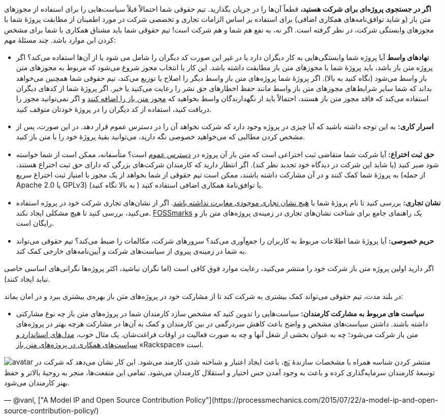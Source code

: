 **اگر در جستجوی پروژه‌ای برای شرکت هستید،** قطعاً آن‌ها را در جریان بگذارید. تیم حقوقی شما احتمالاً قبلاً سیاست‌هایی را برای استفاده از مجوزهای متن باز (و شاید توافق‌نامه‌های همکاری اضافی) برای استفاده بر اساس الزامات تجاری و تخصصی شرکت در مورد اطمینان از مطابقت پروژۀ شما با مجوزهای وابستگی شرکت، در نظر گرفته است. اگر نه، به نفع هم شما و هم شرکت است! تیم حقوقی شما باید مشتاق همکاری با شما برای مشخص کردن این موارد باشد. چند مسئلۀ مهم:

* **نهادهای واسط**  آیا پروژه شما وابستگی‌هایی به کار دیگران دارد یا در غیر این صورت کد دیگران را شامل می شود یا از آن‌ها استفاده می‌کند؟ اگر پروژه متن باز باشد، باید پروژۀ شما با مجوزهای متن باز مطابقت داشته باشد. این کار با انتخاب مجوز شروع می‌شود که مربوط به مجوزهای متن باز واسط می‌شود (نگاه کنید به بالا). اگر پروژۀ شما پروژه‌های متن باز واسط دیگر را اصلاح یا توزیع می‌کند، تیم حقوقی شما همچنین می‌خواهد بداند که شما سایر شرایط‌های مجوزهای متن باز واسط مانند حفظ اخطارهای حق نشر را رعایت می‌کنید یا خیر. اگر پروژۀ شما از کدهای دیگران استفاده می‌کند که فاقد مجوز متن باز هستند، احتمالاً باید از نگهدارندگان واسط بخواهید که [مجوز متن باز را اضافه کنند](https://choosealicense.com/no-license/#for-users) و اگر نمی‌توانید مجوز را دریافت کنید، استفاده از کد دیگران را در پروژۀ خودتان متوقف کنید.

* **اسرار کاری:** به این توجه داشته باشید که آیا چیزی در پروژه وجود دارد که شرکت نخواهد آن را در دسترس عموم قرار دهد. در این صورت، پس از مشخص کردن مطالبی که می‌خواهید خصوصی نگه دارید، می‌توانید بقیۀ پروژۀ خود را با متن باز کنید.

* **حق ثبت اختراع:** آیا شرکت شما متقاضی ثبت اختراعی است که متن باز آن پروژه در [دسترس عموم](https://en.wikipedia.org/wiki/Public_disclosure) است؟ متأسفانه، ممکن است از شما خواسته شود صبر کنید (یا شاید این شرکت در دیدگاه خود تجدید نظر کند). اگر انتظار دارید که کارمندان شرکت‌های بزرگی که دارای حق ثبت اختراع هستند، به پروژۀ شما کمک کنند و در آن مشارکت داشته باشند، ممکن است تیم حقوقی از شما بخواهد از یک مجوز با امتیاز ثبت اختراع سریع (از جمله Apache 2.0 یا GPLv3) یا توافق‌نامۀ همکاری اضافی استفاده کنید ( به بالا نگاه کنید).

* **نشان تجاری:** بررسی کنید تا نام پروژۀ شما با [هیچ نشان تجاری موجودی مغایرت نداشته باشد](../starting-a-project/#از-نامگذاریهای-دارای-منافات-خودداری-کنید). اگر از نشان‌های تجاری شرکت خود در پروژه استفاده می‌کنید، بررسی کنید تا هیچ مشکلی ایجاد نکند. [FOSSmarks](http://fossmarks.org/) یک راهنمای جامع برای شناخت نشان‌های تجاری در زمینه‌ی پروژه‌های متن باز و رایگان است.

* **حریم خصوصی:** آیا پروژۀ شما اطلاعات مربوط به کاربران را جمع‌آوری می‌کند؟ سرورهای شرکت، مکالمات را ضبط می‌کند؟ تیم حقوقی می‌تواند به شما در زمینه‌ی پیروی از سیاست‌های شرکت و آیین‌نامه‌های خارجی کمک کند.

اگر دارید اولین پروژه متن باز شرکت خود را منتشر می‌کنید، رعایت موارد فوق کافی است (اما نگران نباشید، اکثر پروژه‌ها نگرانی‌های اساسی خاصی نباید ایجاد کنند).

در بلند مدت، تیم حقوقی می‌تواند کمک بیشتری به شرکت کند تا از مشارکت خود در پروژه‌های متن باز بهره‌ی بیشتری ببرد و در امان بماند:

* **سیاست های مربوط به مشارکت کارمندان:** سیاست‌هایی را تدوین کنید که مشخص سازد کارمندان شما در پروژه‌های متن باز چه نوع مشارکتی داشته باشند. داشتن سیاست‌های مشخص و واضح باعث کاهش سردرگمی در بین کارمندان و کمک به آن‌ها در مشارکت هرچه بهتر در پروژه‌های متن باز شرکت می‌شود؛ چه به عنوان بخشی از شغل آنها و چه به صورت فعالیت در اوقات فراغت‌شان. یک مثال خوب، [مدل‌های استاندارد و سیاست‌های همکاری در پروژه‌های متن باز](https://processmechanics.com/2015/07/22/a-model-ip-and-open-source-contribution-policy/) «Rackspace» است.

<aside markdown="1" class="pquote">
  <img src="https://avatars.githubusercontent.com/vanl?s=180" class="pquote-avatar" alt="avatar">
  منتشر کردن شناسه همراه با مشخصات سازندۀ پَچ، باعث ایجاد اعتبار و شناخته شدن کارمند می‌شود. این کار نشان می‌دهد که شرکت در توسعۀ کارمندان سرمایه‌گذاری کرده و باعث به وجود آمدن حس اختیار و استقلال کارمندان می‌شود. تمامی این منفعت‌ها، منجر به روحیۀ بالاتر و حفظ بهتر کارمندان می‌شود.
  <p markdown="1" class="pquote-credit">
— @vanl, ["A Model IP and Open Source Contribution Policy"](https://processmechanics.com/2015/07/22/a-model-ip-and-open-source-contribution-policy/)
  </p>
</aside>
